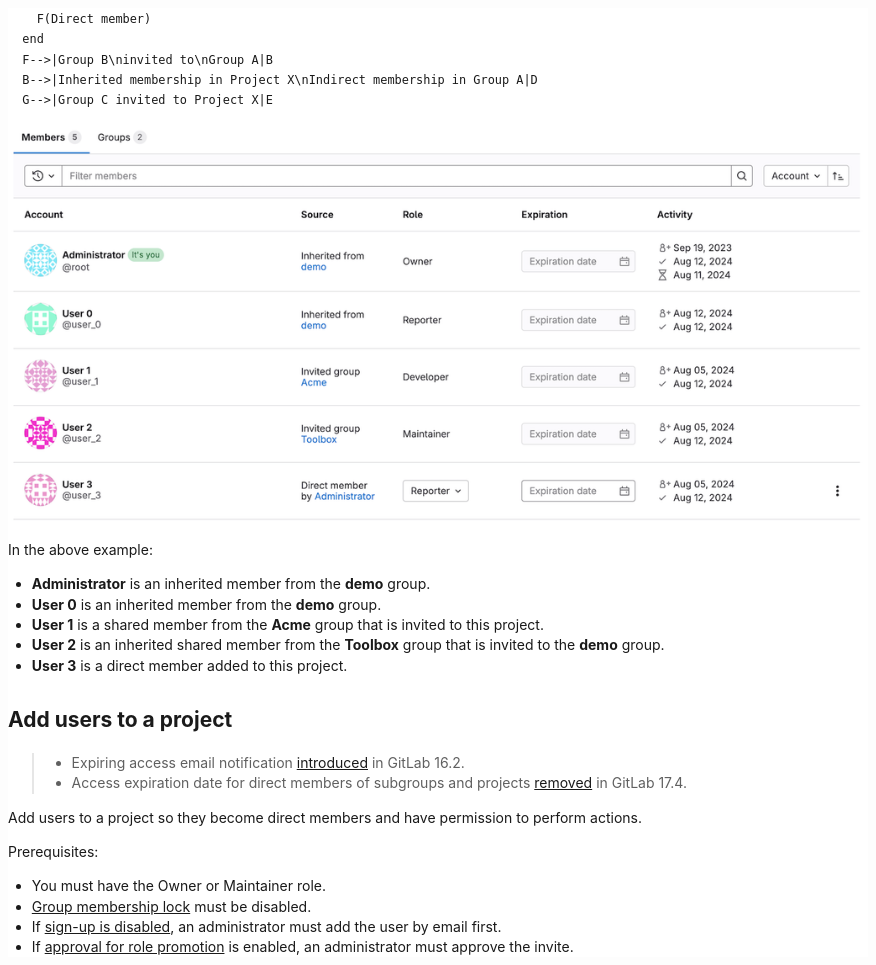 ```mermaid
    F(Direct member)
  end
  F-->|Group B\ninvited to\nGroup A|B
  B-->|Inherited membership in Project X\nIndirect membership in Group A|D
  G-->|Group C invited to Project X|E
```

![Project members page](img/project_members_v17_4.png)

In the above example:

- **Administrator** is an inherited member from the **demo** group.
- **User 0** is an inherited member from the **demo** group.
- **User 1** is a shared member from the **Acme** group that is invited to this project.
- **User 2** is an inherited shared member from the **Toolbox** group that is invited to the **demo** group.
- **User 3** is a direct member added to this project.

## Add users to a project

> - Expiring access email notification [introduced](https://gitlab.com/gitlab-org/gitlab/-/issues/12704) in GitLab 16.2.
> - Access expiration date for direct members of subgroups and projects [removed](https://gitlab.com/gitlab-org/gitlab/-/issues/471051) in GitLab 17.4.

Add users to a project so they become direct members and have permission
to perform actions.

Prerequisites:

- You must have the Owner or Maintainer role.
- [Group membership lock](../../group/access_and_permissions.md#prevent-members-from-being-added-to-projects-in-a-group) must be disabled.
- If [sign-up is disabled](../../../administration/settings/sign_up_restrictions.md#disable-new-sign-ups), an administrator must add the user by email first.
- If [approval for role promotion](../../../administration/settings/sign_up_restrictions.md#turn-on-administrator-approval-for-role-promotions) is enabled, an administrator must approve the invite.
